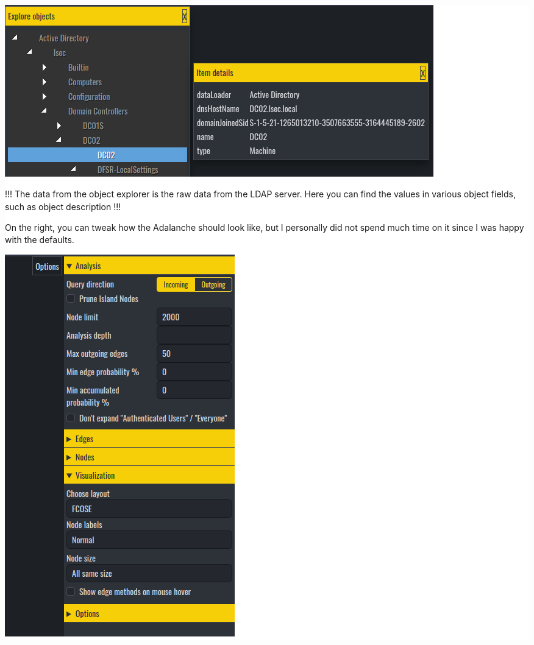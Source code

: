 ![Object explorer](object_explorer.png)

!!!
The data from the object explorer is the raw data from the LDAP server. Here you can find the values in various object fields, such as object description
!!!

On the right, you can tweak how the Adalanche should look like, but I personally did not spend much time on it since I was happy with the defaults.

![Adalanche visual options](options.png)
